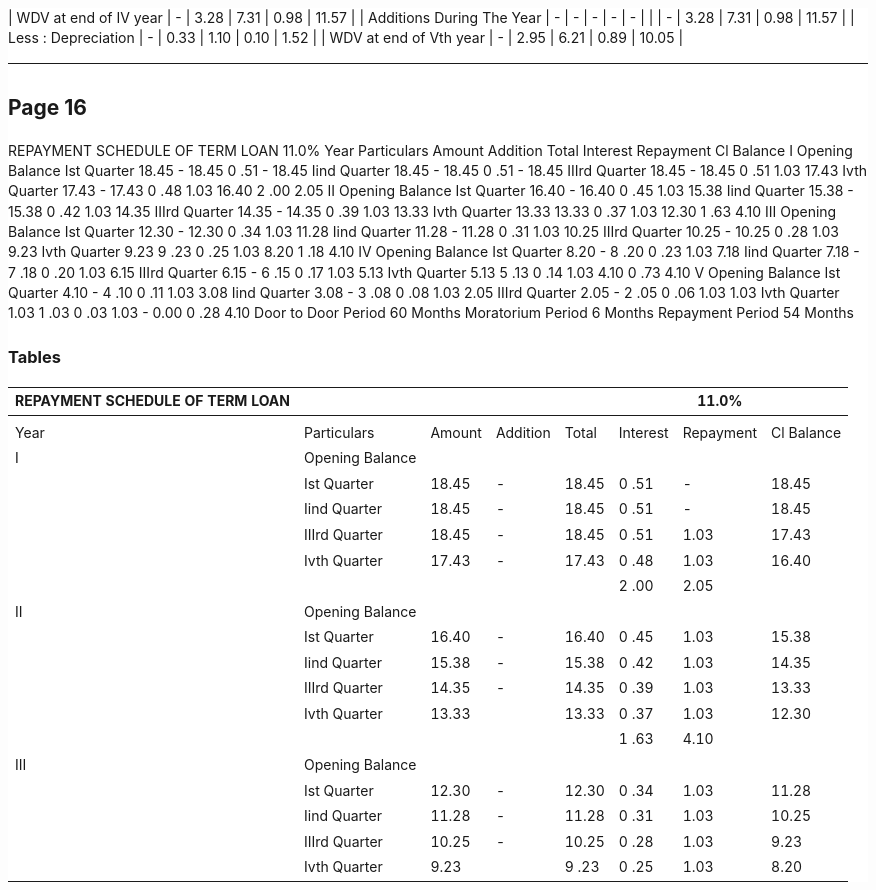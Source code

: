 | WDV at end of IV year | - | 3.28 | 7.31 | 0.98 | 11.57 |
| Additions During The Year | - | - | - | - | - |
|  | - | 3.28 | 7.31 | 0.98 | 11.57 |
| Less : Depreciation | - | 0.33 | 1.10 | 0.10 | 1.52 |
| WDV at end of Vth year | - | 2.95 | 6.21 | 0.89 | 10.05 |

---

## Page 16

REPAYMENT SCHEDULE OF TERM LOAN 11.0% Year Particulars Amount Addition Total Interest Repayment Cl Balance I Opening Balance Ist Quarter 18.45 - 18.45 0 .51 - 18.45 Iind Quarter 18.45 - 18.45 0 .51 - 18.45 IIIrd Quarter 18.45 - 18.45 0 .51 1.03 17.43 Ivth Quarter 17.43 - 17.43 0 .48 1.03 16.40 2 .00 2.05 II Opening Balance Ist Quarter 16.40 - 16.40 0 .45 1.03 15.38 Iind Quarter 15.38 - 15.38 0 .42 1.03 14.35 IIIrd Quarter 14.35 - 14.35 0 .39 1.03 13.33 Ivth Quarter 13.33 13.33 0 .37 1.03 12.30 1 .63 4.10 III Opening Balance Ist Quarter 12.30 - 12.30 0 .34 1.03 11.28 Iind Quarter 11.28 - 11.28 0 .31 1.03 10.25 IIIrd Quarter 10.25 - 10.25 0 .28 1.03 9.23 Ivth Quarter 9.23 9 .23 0 .25 1.03 8.20 1 .18 4.10 IV Opening Balance Ist Quarter 8.20 - 8 .20 0 .23 1.03 7.18 Iind Quarter 7.18 - 7 .18 0 .20 1.03 6.15 IIIrd Quarter 6.15 - 6 .15 0 .17 1.03 5.13 Ivth Quarter 5.13 5 .13 0 .14 1.03 4.10 0 .73 4.10 V Opening Balance Ist Quarter 4.10 - 4 .10 0 .11 1.03 3.08 Iind Quarter 3.08 - 3 .08 0 .08 1.03 2.05 IIIrd Quarter 2.05 - 2 .05 0 .06 1.03 1.03 Ivth Quarter 1.03 1 .03 0 .03 1.03 - 0.00 0 .28 4.10 Door to Door Period 60 Months Moratorium Period 6 Months Repayment Period 54 Months

### Tables

| REPAYMENT SCHEDULE OF TERM LOAN |  |  |  |  |  | 11.0% |  |
|---|---|---|---|---|---|---|---|
|  |  |  |  |  |  |  |  |
| Year | Particulars | Amount | Addition | Total | Interest | Repayment | Cl Balance |
| I | Opening Balance |  |  |  |  |  |  |
|  | Ist Quarter | 18.45 | - | 18.45 | 0 .51 | - | 18.45 |
|  | Iind Quarter | 18.45 | - | 18.45 | 0 .51 | - | 18.45 |
|  | IIIrd Quarter | 18.45 | - | 18.45 | 0 .51 | 1.03 | 17.43 |
|  | Ivth Quarter | 17.43 | - | 17.43 | 0 .48 | 1.03 | 16.40 |
|  |  |  |  |  | 2 .00 | 2.05 |  |
| II | Opening Balance |  |  |  |  |  |  |
|  | Ist Quarter | 16.40 | - | 16.40 | 0 .45 | 1.03 | 15.38 |
|  | Iind Quarter | 15.38 | - | 15.38 | 0 .42 | 1.03 | 14.35 |
|  | IIIrd Quarter | 14.35 | - | 14.35 | 0 .39 | 1.03 | 13.33 |
|  | Ivth Quarter | 13.33 |  | 13.33 | 0 .37 | 1.03 | 12.30 |
|  |  |  |  |  | 1 .63 | 4.10 |  |
| III | Opening Balance |  |  |  |  |  |  |
|  | Ist Quarter | 12.30 | - | 12.30 | 0 .34 | 1.03 | 11.28 |
|  | Iind Quarter | 11.28 | - | 11.28 | 0 .31 | 1.03 | 10.25 |
|  | IIIrd Quarter | 10.25 | - | 10.25 | 0 .28 | 1.03 | 9.23 |
|  | Ivth Quarter | 9.23 |  | 9 .23 | 0 .25 | 1.03 | 8.20 |